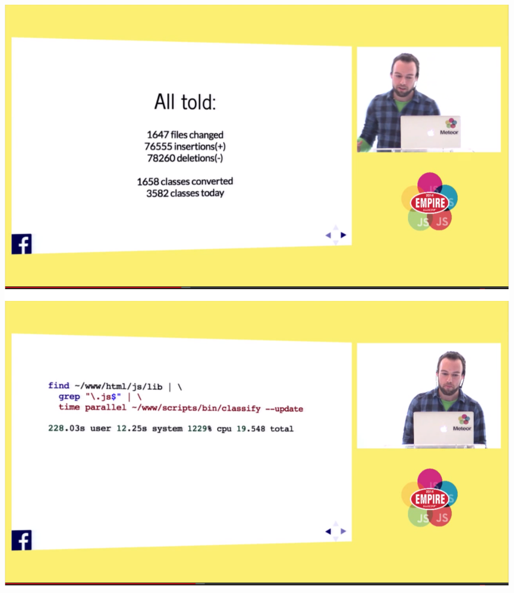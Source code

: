![](assets/2d27c44b6c3cf63958c492c2a4a9bcb5.png)  

![](assets/1d3a04fe668a3054148620caad84a7f5.png)  
